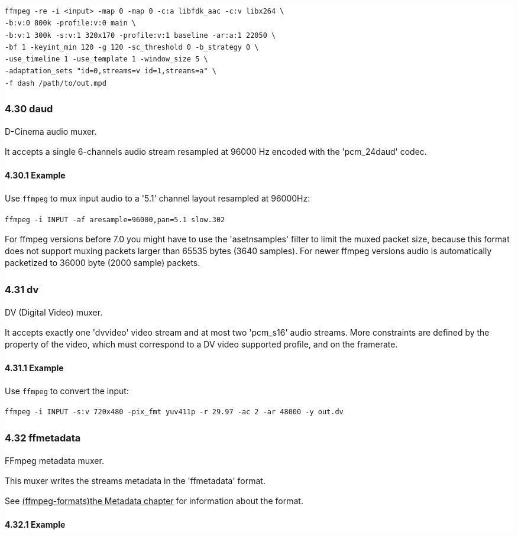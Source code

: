     ffmpeg -re -i <input> -map 0 -map 0 -c:a libfdk_aac -c:v libx264 \
    -b:v:0 800k -profile:v:0 main \
    -b:v:1 300k -s:v:1 320x170 -profile:v:1 baseline -ar:a:1 22050 \
    -bf 1 -keyint_min 120 -g 120 -sc_threshold 0 -b_strategy 0 \
    -use_timeline 1 -use_template 1 -window_size 5 \
    -adaptation_sets "id=0,streams=v id=1,streams=a" \
    -f dash /path/to/out.mpd
    

### 4.30 daud

D-Cinema audio muxer.

It accepts a single 6-channels audio stream resampled at 96000 Hz encoded with
the 'pcm_24daud' codec.

#### 4.30.1 Example

Use `ffmpeg` to mux input audio to a '5.1' channel layout resampled at
96000Hz:

    
    
    ffmpeg -i INPUT -af aresample=96000,pan=5.1 slow.302
    

For ffmpeg versions before 7.0 you might have to use the 'asetnsamples' filter
to limit the muxed packet size, because this format does not support muxing
packets larger than 65535 bytes (3640 samples). For newer ffmpeg versions
audio is automatically packetized to 36000 byte (2000 sample) packets.

### 4.31 dv

DV (Digital Video) muxer.

It accepts exactly one 'dvvideo' video stream and at most two 'pcm_s16' audio
streams. More constraints are defined by the property of the video, which must
correspond to a DV video supported profile, and on the framerate.

#### 4.31.1 Example

Use `ffmpeg` to convert the input:

    
    
    ffmpeg -i INPUT -s:v 720x480 -pix_fmt yuv411p -r 29.97 -ac 2 -ar 48000 -y out.dv
    

### 4.32 ffmetadata

FFmpeg metadata muxer.

This muxer writes the streams metadata in the 'ffmetadata' format.

See [(ffmpeg-formats)the Metadata chapter](ffmpeg-formats.html#metadata) for
information about the format.

#### 4.32.1 Example
